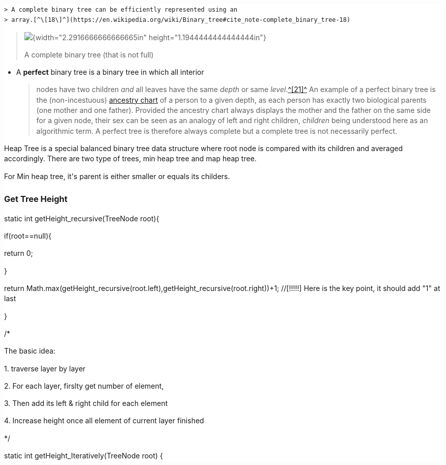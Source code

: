     > A complete binary tree can be efficiently represented using an
    > array.[^\[18\]^](https://en.wikipedia.org/wiki/Binary_tree#cite_note-complete_binary_tree-18)

> ![](media/image1.png){width="2.2916666666666665in"
> height="1.1944444444444444in"}
>
> A complete binary tree (that is not full)

-   A **perfect** binary tree is a binary tree in which all interior
    > nodes have two children *and* all leaves have the same *depth* or
    > same
    > *level*.[^\[21\]^](https://en.wikipedia.org/wiki/Binary_tree#cite_note-21)
    > An example of a perfect binary tree is the (non-incestuous)
    > [ancestry chart](https://en.wikipedia.org/wiki/Ancestry_chart) of
    > a person to a given depth, as each person has exactly two
    > biological parents (one mother and one father). Provided the
    > ancestry chart always displays the mother and the father on the
    > same side for a given node, their sex can be seen as an analogy of
    > left and right children, *children* being understood here as an
    > algorithmic term. A perfect tree is therefore always complete but
    > a complete tree is not necessarily perfect.

Heap Tree is a special balanced binary tree data structure where root
node is compared with its children and averaged accordingly. There are
two type of trees, min heap tree and map heap tree.

For Min heap tree, it's parent is either smaller or equals its childers.

### Get Tree Height

static int getHeight\_recursive(TreeNode root){

if(root==null){

return 0;

}

return
Math.max(getHeight\_recursive(root.left),getHeight\_recursive(root.right))+1;
//\[!!!!!\] Here is the key point, it should add \"1\" at last

}

/\*

The basic idea:

1\. traverse layer by layer

2\. For each layer, firslty get number of element,

3\. Then add its left & right child for each element

4\. Increase height once all element of current layer finished

\*/

static int getHeight\_Iteratively(TreeNode root) {
